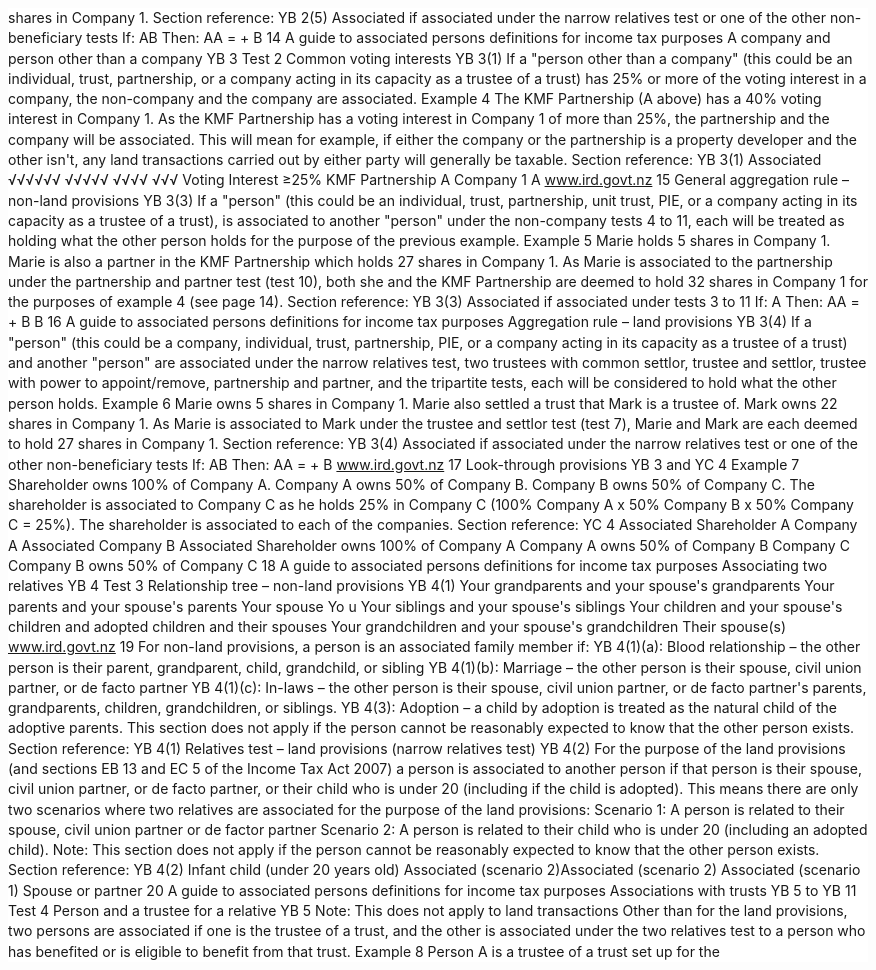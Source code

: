 shares in Company 1. Section reference: YB 2(5) Associated if associated under the narrow relatives test or one of the other non-beneficiary tests If: AB Then: AA = + B 14 A guide to associated persons definitions for income tax purposes A company and person other than a company YB 3 Test 2 Common voting interests YB 3(1) If a "person other than a company" (this could be an individual, trust, partnership, or a company acting in its capacity as a trustee of a trust) has 25% or more of the voting interest in a company, the non-company and the company are associated. Example 4 The KMF Partnership (A above) has a 40% voting interest in Company 1. As the KMF Partnership has a voting interest in Company 1 of more than 25%, the partnership and the company will be associated. This will mean for example, if either the company or the partnership is a property developer and the other isn't, any land transactions carried out by either party will generally be taxable. Section reference: YB 3(1) Associated √√√√√√ √√√√√ √√√√ √√√ Voting Interest ≥25% KMF Partnership A Company 1 A www.ird.govt.nz 15 General aggregation rule – non-land provisions YB 3(3) If a "person" (this could be an individual, trust, partnership, unit trust, PIE, or a company acting in its capacity as a trustee of a trust), is associated to another "person" under the non-company tests 4 to 11, each will be treated as holding what the other person holds for the purpose of the previous example. Example 5 Marie holds 5 shares in Company 1. Marie is also a partner in the KMF Partnership which holds 27 shares in Company 1. As Marie is associated to the partnership under the partnership and partner test (test 10), both she and the KMF Partnership are deemed to hold 32 shares in Company 1 for the purposes of example 4 (see page 14). Section reference: YB 3(3) Associated if associated under tests 3 to 11 If: A Then: AA = + B B 16 A guide to associated persons definitions for income tax purposes Aggregation rule – land provisions YB 3(4) If a "person" (this could be a company, individual, trust, partnership, PIE, or a company acting in its capacity as a trustee of a trust) and another "person" are associated under the narrow relatives test, two trustees with common settlor, trustee and settlor, trustee with power to appoint/remove, partnership and partner, and the tripartite tests, each will be considered to hold what the other person holds. Example 6 Marie owns 5 shares in Company 1. Marie also settled a trust that Mark is a trustee of. Mark owns 22 shares in Company 1. As Marie is associated to Mark under the trustee and settlor test (test 7), Marie and Mark are each deemed to hold 27 shares in Company 1. Section reference: YB 3(4) Associated if associated under the narrow relatives test or one of the other non-beneficiary tests If: AB Then: AA = + B www.ird.govt.nz 17 Look-through provisions YB 3 and YC 4 Example 7 Shareholder owns 100% of Company A. Company A owns 50% of Company B. Company B owns 50% of Company C. The shareholder is associated to Company C as he holds 25% in Company C (100% Company A x 50% Company B x 50% Company C = 25%). The shareholder is associated to each of the companies. Section reference: YC 4 Associated Shareholder A Company A Associated Company B Associated Shareholder owns 100% of Company A Company A owns 50% of Company B Company C Company B owns 50% of Company C 18 A guide to associated persons definitions for income tax purposes Associating two relatives YB 4 Test 3 Relationship tree – non-land provisions YB 4(1) Your grandparents and your spouse's grandparents Your parents and your spouse's parents Your spouse Yo u Your siblings and your spouse's siblings Your children and your spouse's children and adopted children and their spouses Your grandchildren and your spouse's grandchildren Their spouse(s) www.ird.govt.nz 19 For non-land provisions, a person is an associated family member if: YB 4(1)(a): Blood relationship – the other person is their parent, grandparent, child, grandchild, or sibling YB 4(1)(b): Marriage – the other person is their spouse, civil union partner, or de facto partner YB 4(1)(c): In-laws – the other person is their spouse, civil union partner, or de facto partner's parents, grandparents, children, grandchildren, or siblings. YB 4(3): Adoption – a child by adoption is treated as the natural child of the adoptive parents. This section does not apply if the person cannot be reasonably expected to know that the other person exists. Section reference: YB 4(1) Relatives test – land provisions (narrow relatives test) YB 4(2) For the purpose of the land provisions (and sections EB 13 and EC 5 of the Income Tax Act 2007) a person is associated to another person if that person is their spouse, civil union partner, or de facto partner, or their child who is under 20 (including if the child is adopted). This means there are only two scenarios where two relatives are associated for the purpose of the land provisions: Scenario 1: A person is related to their spouse, civil union partner or de factor partner Scenario 2: A person is related to their child who is under 20 (including an adopted child). Note: This section does not apply if the person cannot be reasonably expected to know that the other person exists. Section reference: YB 4(2) Infant child (under 20 years old) Associated (scenario 2)Associated (scenario 2) Associated (scenario 1) Spouse or partner 20 A guide to associated persons definitions for income tax purposes Associations with trusts YB 5 to YB 11 Test 4 Person and a trustee for a relative YB 5 Note: This does not apply to land transactions Other than for the land provisions, two persons are associated if one is the trustee of a trust, and the other is associated under the two relatives test to a person who has benefited or is eligible to benefit from that trust. Example 8 Person A is a trustee of a trust set up for the